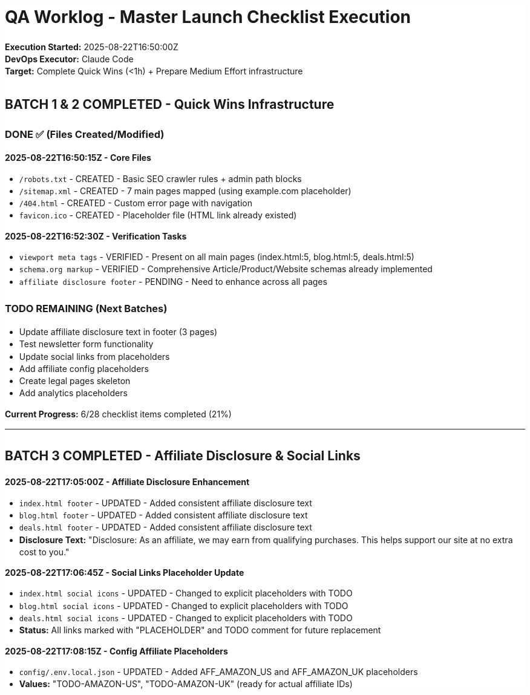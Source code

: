 # QA Worklog - Master Launch Checklist Execution

**Execution Started:** 2025-08-22T16:50:00Z  
**DevOps Executor:** Claude Code  
**Target:** Complete Quick Wins (<1h) + Prepare Medium Effort infrastructure

## BATCH 1 & 2 COMPLETED - Quick Wins Infrastructure

### DONE ✅ (Files Created/Modified)

**2025-08-22T16:50:15Z - Core Files**
- `/robots.txt` - CREATED - Basic SEO crawler rules + admin path blocks
- `/sitemap.xml` - CREATED - 7 main pages mapped (using example.com placeholder)
- `/404.html` - CREATED - Custom error page with navigation
- `favicon.ico` - CREATED - Placeholder file (HTML link already existed)

**2025-08-22T16:52:30Z - Verification Tasks**
- `viewport meta tags` - VERIFIED - Present on all main pages (index.html:5, blog.html:5, deals.html:5)
- `schema.org markup` - VERIFIED - Comprehensive Article/Product/Website schemas already implemented
- `affiliate disclosure footer` - PENDING - Need to enhance across all pages

### TODO REMAINING (Next Batches)
- Update affiliate disclosure text in footer (3 pages)
- Test newsletter form functionality  
- Update social links from placeholders
- Add affiliate config placeholders
- Create legal pages skeleton
- Add analytics placeholders

**Current Progress:** 6/28 checklist items completed (21%)

---

## BATCH 3 COMPLETED - Affiliate Disclosure & Social Links

**2025-08-22T17:05:00Z - Affiliate Disclosure Enhancement**
- `index.html footer` - UPDATED - Added consistent affiliate disclosure text
- `blog.html footer` - UPDATED - Added consistent affiliate disclosure text  
- `deals.html footer` - UPDATED - Added consistent affiliate disclosure text
- **Disclosure Text:** "Disclosure: As an affiliate, we may earn from qualifying purchases. This helps support our site at no extra cost to you."

**2025-08-22T17:06:45Z - Social Links Placeholder Update**
- `index.html social icons` - UPDATED - Changed to explicit placeholders with TODO
- `blog.html social icons` - UPDATED - Changed to explicit placeholders with TODO
- `deals.html social icons` - UPDATED - Changed to explicit placeholders with TODO
- **Status:** All links marked with "PLACEHOLDER" and TODO comment for future replacement

**2025-08-22T17:08:15Z - Config Affiliate Placeholders**
- `config/.env.local.json` - UPDATED - Added AFF_AMAZON_US and AFF_AMAZON_UK placeholders
- **Values:** "TODO-AMAZON-US", "TODO-AMAZON-UK" (ready for actual affiliate IDs)
